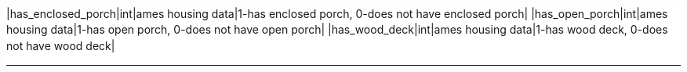 |has_enclosed_porch|int|ames housing data|1-has enclosed porch, 0-does not have enclosed porch|
|has_open_porch|int|ames housing data|1-has open porch, 0-does not have open porch|
|has_wood_deck|int|ames housing data|1-has wood deck, 0-does not have wood deck|

---


